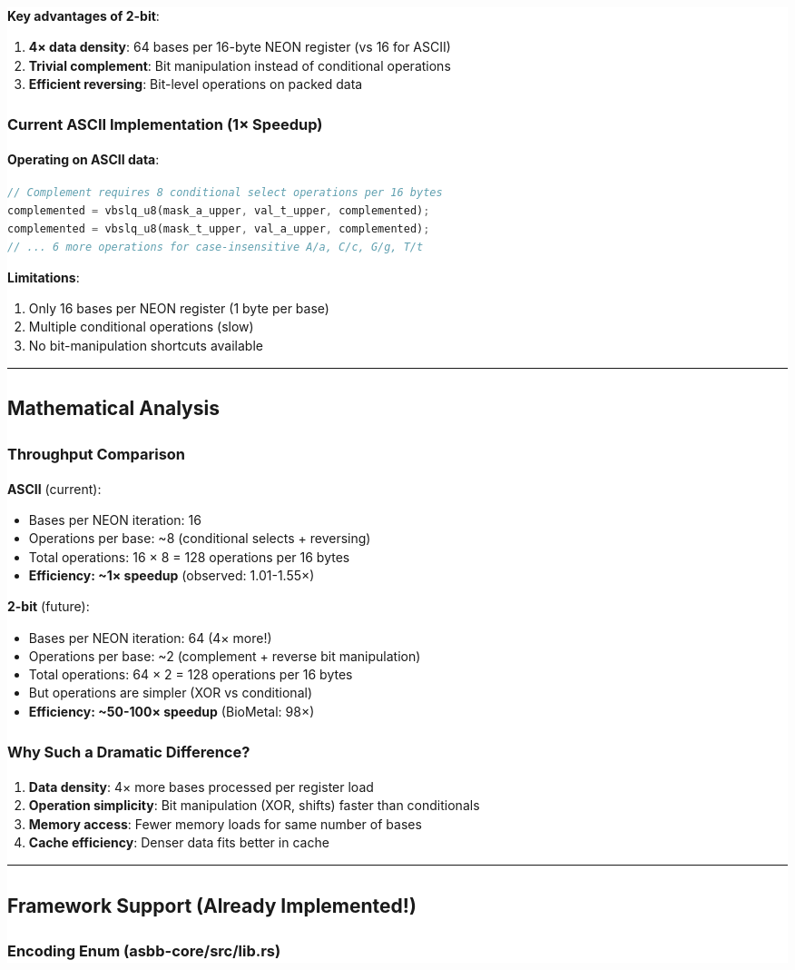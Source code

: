 **Key advantages of 2-bit**:
1. **4× data density**: 64 bases per 16-byte NEON register (vs 16 for ASCII)
2. **Trivial complement**: Bit manipulation instead of conditional operations
3. **Efficient reversing**: Bit-level operations on packed data

### Current ASCII Implementation (1× Speedup)

**Operating on ASCII data**:
```rust
// Complement requires 8 conditional select operations per 16 bytes
complemented = vbslq_u8(mask_a_upper, val_t_upper, complemented);
complemented = vbslq_u8(mask_t_upper, val_a_upper, complemented);
// ... 6 more operations for case-insensitive A/a, C/c, G/g, T/t
```

**Limitations**:
1. Only 16 bases per NEON register (1 byte per base)
2. Multiple conditional operations (slow)
3. No bit-manipulation shortcuts available

---

## Mathematical Analysis

### Throughput Comparison

**ASCII** (current):
- Bases per NEON iteration: 16
- Operations per base: ~8 (conditional selects + reversing)
- Total operations: 16 × 8 = 128 operations per 16 bytes
- **Efficiency: ~1× speedup** (observed: 1.01-1.55×)

**2-bit** (future):
- Bases per NEON iteration: 64 (4× more!)
- Operations per base: ~2 (complement + reverse bit manipulation)
- Total operations: 64 × 2 = 128 operations per 16 bytes
- But operations are simpler (XOR vs conditional)
- **Efficiency: ~50-100× speedup** (BioMetal: 98×)

### Why Such a Dramatic Difference?

1. **Data density**: 4× more bases processed per register load
2. **Operation simplicity**: Bit manipulation (XOR, shifts) faster than conditionals
3. **Memory access**: Fewer memory loads for same number of bases
4. **Cache efficiency**: Denser data fits better in cache

---

## Framework Support (Already Implemented!)

### Encoding Enum (asbb-core/src/lib.rs)
